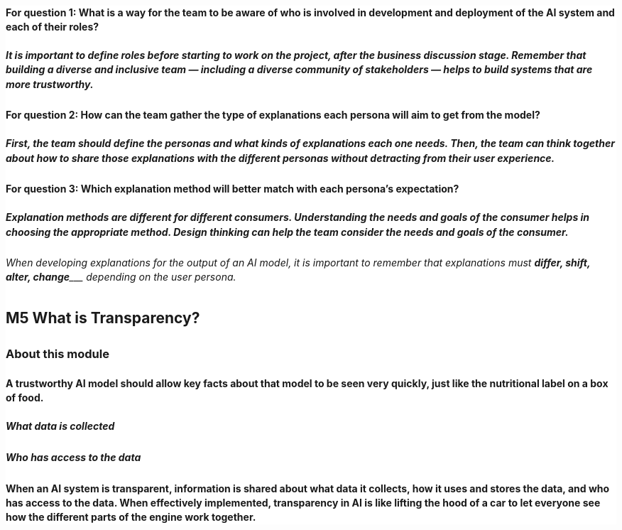 #### For question 1: What is a way for the team to be aware of who is involved in development and deployment of the AI system and each of their roles?

##### It is important to define roles before starting to work on the project, after the business discussion stage. Remember that building a diverse and inclusive team — including a diverse community of stakeholders — helps to build systems that are more trustworthy.

#### For question 2: How can the team gather the type of explanations each persona will aim to get from the model?

##### First, the team should define the personas and what kinds of explanations each one needs. Then, the team can think together about how to share those explanations with the different personas without detracting from their user experience.

#### For question 3: Which explanation method will better match with each persona’s expectation?

##### Explanation methods are different for different consumers. Understanding the needs and goals of the consumer helps in choosing the appropriate method. Design thinking can help the team consider the needs and goals of the consumer.

###### When developing explanations for the output of an AI model, it is important to remember that explanations must ______differ, shift, alter, change_________ depending on the user persona.

## M5 What is Transparency?

### About this module

#### A trustworthy AI model should allow key facts about that model to be seen very quickly, just like the nutritional label on a box of food.

##### What data is collected

##### Who has access to the data

#### When an AI system is transparent, information is shared about what data it collects, how it uses and stores the data, and who has access to the data. When effectively implemented, transparency in AI is like lifting the hood of a car to let everyone see how the different parts of the engine work together.
